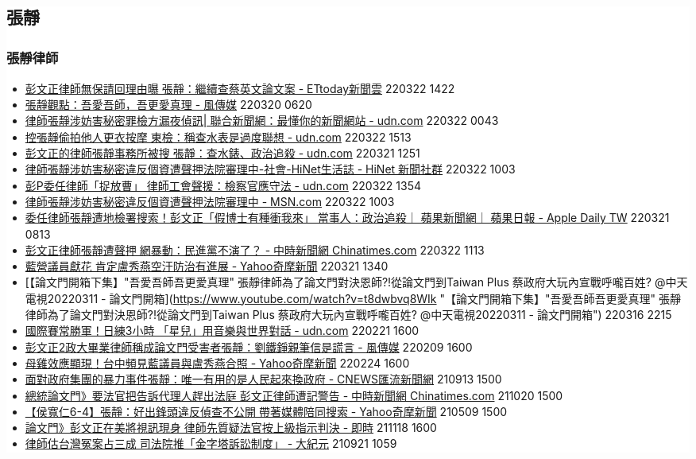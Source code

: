 ## 張靜

### 張靜律師


- [彭文正律師無保請回理由曝 張靜：繼續查蔡英文論文案 - ETtoday新聞雲](https://www.ettoday.net/news/20220322/2213442.htm "彭文正律師無保請回理由曝 張靜：繼續查蔡英文論文案 - ETtoday新聞雲") 220322 1422
- [張靜觀點：吾愛吾師，吾更愛真理 - 風傳媒](https://www.storm.mg/article/4240819?page=1 "張靜觀點：吾愛吾師，吾更愛真理 - 風傳媒") 220320 0620
- [律師張靜涉妨害秘密罪檢方漏夜偵訊| 聯合新聞網：最懂你的新聞網站 - udn.com](https://udn.com/news/story/7321/6181659?from=udn-ch1_breaknews-1-cate2-news "律師張靜涉妨害秘密罪檢方漏夜偵訊| 聯合新聞網：最懂你的新聞網站 - udn.com") 220322 0043
- [控張靜偷拍他人更衣按摩 東檢：稱查水表是過度聯想 - udn.com](https://udn.com/news/story/7321/6183104?from=udn-catebreaknews_ch2 "控張靜偷拍他人更衣按摩 東檢：稱查水表是過度聯想 - udn.com") 220322 1513
- [彭文正的律師張靜事務所被搜 張靜：查水錶、政治追殺 - udn.com](https://udn.com/news/story/7321/6179954?from=udn-ch1_breaknews-1-0-news "彭文正的律師張靜事務所被搜 張靜：查水錶、政治追殺 - udn.com") 220321 1251
- [律師張靜涉妨害秘密違反個資遭聲押法院審理中-社會-HiNet生活誌 - HiNet 新聞社群](https://times.hinet.net/picNews/23818314 "律師張靜涉妨害秘密違反個資遭聲押法院審理中-社會-HiNet生活誌 - HiNet 新聞社群") 220322 1003
- [彭P委任律師「捉放曹」 律師工會聲援：檢察官應守法 - udn.com](https://udn.com/news/story/7321/6182791?from=udn-catebreaknews_ch2 "彭P委任律師「捉放曹」 律師工會聲援：檢察官應守法 - udn.com") 220322 1354
- [律師張靜涉妨害秘密違反個資遭聲押法院審理中 - MSN.com](https://www.msn.com/zh-tw/news/national/%E5%BE%8B%E5%B8%AB%E5%BC%B5%E9%9D%9C%E6%B6%89%E5%A6%A8%E5%AE%B3%E7%A7%98%E5%AF%86%E9%81%95%E5%8F%8D%E5%80%8B%E8%B3%87%E9%81%AD%E8%81%B2%E6%8A%BC-%E6%B3%95%E9%99%A2%E5%AF%A9%E7%90%86%E4%B8%AD/ar-AAVldaa?li=BBqj0iS "律師張靜涉妨害秘密違反個資遭聲押法院審理中 - MSN.com") 220322 1003
- [委任律師張靜遭地檢署搜索！彭文正「假博士有種衝我來」 當事人：政治追殺｜ 蘋果新聞網｜ 蘋果日報 - Apple Daily TW](https://www.appledaily.com.tw/politics/20220321/HQFIZSY6WNHYNA6YI462IY6JOQ/ "委任律師張靜遭地檢署搜索！彭文正「假博士有種衝我來」 當事人：政治追殺｜ 蘋果新聞網｜ 蘋果日報 - Apple Daily TW") 220321 0813
- [彭文正律師張靜遭聲押 網暴動：民進黨不演了？ - 中時新聞網 Chinatimes.com](https://www.chinatimes.com/cn/realtimenews/20220322001994-260407?ctrack=pc_politic_headl_p03 "彭文正律師張靜遭聲押 網暴動：民進黨不演了？ - 中時新聞網 Chinatimes.com") 220322 1113
- [藍營議員獻花 肯定盧秀燕空汙防治有進展 - Yahoo奇摩新聞](https://tw.news.yahoo.com/%E8%97%8D%E7%87%9F%E8%AD%B0%E5%93%A1%E7%8D%BB%E8%8A%B1-%E8%82%AF%E5%AE%9A%E7%9B%A7%E7%A7%80%E7%87%95%E7%A9%BA%E6%B1%99%E9%98%B2%E6%B2%BB%E6%9C%89%E9%80%B2%E5%B1%95-052958941.html "藍營議員獻花 肯定盧秀燕空汙防治有進展 - Yahoo奇摩新聞") 220321 1340
- [【論文門開箱下集】"吾愛吾師吾更愛真理" 張靜律師為了論文門對決恩師?!從論文門到Taiwan Plus 蔡政府大玩內宣戰呼嚨百姓? @中天電視20220311 - 論文門開箱](https://www.youtube.com/watch?v=t8dwbvq8WIk "【論文門開箱下集】"吾愛吾師吾更愛真理" 張靜律師為了論文門對決恩師?!從論文門到Taiwan Plus 蔡政府大玩內宣戰呼嚨百姓? @中天電視20220311 - 論文門開箱") 220316 2215
- [國際賽常勝軍！日練3小時 「星兒」用音樂與世界對話 - udn.com](https://udn.com/news/story/6929/6112153 "國際賽常勝軍！日練3小時 「星兒」用音樂與世界對話 - udn.com") 220221 1600
- [彭文正2政大畢業律師稱成論文門受害者張靜：劉鐵錚親筆信是謊言 - 風傳媒](https://www.storm.mg/article/4186941 "彭文正2政大畢業律師稱成論文門受害者張靜：劉鐵錚親筆信是謊言 - 風傳媒") 220209 1600
- [母雞效應顯現！台中頻見藍議員與盧秀燕合照 - Yahoo奇摩新聞](https://tw.news.yahoo.com/%E6%AF%8D%E9%9B%9E%E6%95%88%E6%87%89%E9%A1%AF%E7%8F%BE-%E5%8F%B0%E4%B8%AD%E9%A0%BB%E8%A6%8B%E8%97%8D%E8%AD%B0%E5%93%A1%E8%88%87%E7%9B%A7%E7%A7%80%E7%87%95%E5%90%88%E7%85%A7-054721452.html "母雞效應顯現！台中頻見藍議員與盧秀燕合照 - Yahoo奇摩新聞") 220224 1600
- [面對政府集團的暴力事件張靜：唯一有用的是人民起來換政府 - CNEWS匯流新聞網](https://cnews.com.tw/181210913a04/ "面對政府集團的暴力事件張靜：唯一有用的是人民起來換政府 - CNEWS匯流新聞網") 210913 1500
- [總統論文門》要法官把告訴代理人趕出法庭 彭文正律師遭記警告 - 中時新聞網 Chinatimes.com](https://www.chinatimes.com/realtimenews/20211020004199-260402 "總統論文門》要法官把告訴代理人趕出法庭 彭文正律師遭記警告 - 中時新聞網 Chinatimes.com") 211020 1500
- [【侯寬仁6-4】張靜：好出鋒頭違反偵查不公開 帶著媒體陪同搜索 - Yahoo奇摩新聞](https://tw.news.yahoo.com/%E4%BE%AF%E5%AF%AC%E4%BB%816-4-%E5%BC%B5%E9%9D%9C-%E5%A5%BD%E5%87%BA%E9%8B%92%E9%A0%AD%E9%81%95%E5%8F%8D%E5%81%B5%E6%9F%A5%E4%B8%8D%E5%85%AC%E9%96%8B-%E5%B8%B6%E8%91%97%E5%AA%92%E9%AB%94%E9%99%AA%E5%90%8C%E6%90%9C%E7%B4%A2-124531185.html "【侯寬仁6-4】張靜：好出鋒頭違反偵查不公開 帶著媒體陪同搜索 - Yahoo奇摩新聞") 210509 1500
- [論文門》彭文正在美將視訊現身 律師先質疑法官按上級指示判決 - 即時](https://news.ltn.com.tw/news/society/breakingnews/3741212 "論文門》彭文正在美將視訊現身 律師先質疑法官按上級指示判決 - 即時") 211118 1600
- [律師估台灣冤案占三成 司法院推「金字塔訴訟制度」 - 大紀元](https://www.epochtimes.com/b5/21/9/21/n13248099.htm "律師估台灣冤案占三成 司法院推「金字塔訴訟制度」 - 大紀元") 210921 1059
